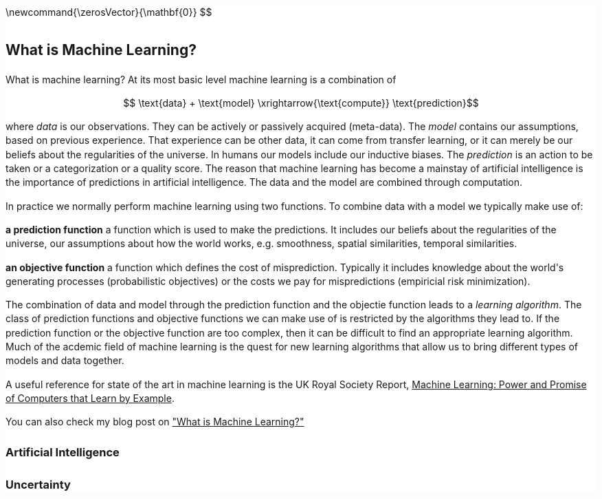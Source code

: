 \newcommand{\zerosVector}{\mathbf{0}}
$$

## What is Machine Learning?

What is machine learning? At its most basic level machine learning is a
combination of

$$ \text{data} + \text{model} \xrightarrow{\text{compute}} \text{prediction}$$

where *data* is our observations. They can be actively or passively
acquired (meta-data). The *model* contains our assumptions, based on
previous experience. That experience can be other data, it can come from
transfer learning, or it can merely be our beliefs about the
regularities of the universe. In humans our models include our inductive
biases. The *prediction* is an action to be taken or a categorization or
a quality score. The reason that machine learning has become a mainstay
of artificial intelligence is the importance of predictions in
artificial intelligence. The data and the model are combined through
computation.

In practice we normally perform machine learning using two functions. To
combine data with a model we typically make use of:

**a prediction function** a function which is used to make the
predictions. It includes our beliefs about the regularities of the
universe, our assumptions about how the world works, e.g. smoothness,
spatial similarities, temporal similarities.

**an objective function** a function which defines the cost of
misprediction. Typically it includes knowledge about the world's
generating processes (probabilistic objectives) or the costs we pay for
mispredictions (empiricial risk minimization).

The combination of data and model through the prediction function and
the objectie function leads to a *learning algorithm*. The class of
prediction functions and objective functions we can make use of is
restricted by the algorithms they lead to. If the prediction function or
the objective function are too complex, then it can be difficult to find
an appropriate learning algorithm. Much of the acdemic field of machine
learning is the quest for new learning algorithms that allow us to bring
different types of models and data together.

A useful reference for state of the art in machine learning is the UK
Royal Society Report, [Machine Learning: Power and Promise of Computers
that Learn by
Example](https://royalsociety.org/~/media/policy/projects/machine-learning/publications/machine-learning-report.pdf).

You can also check my blog post on ["What is Machine
Learning?"](http://inverseprobability.com/2017/07/17/what-is-machine-learning)

### Artificial Intelligence

### Uncertainty
